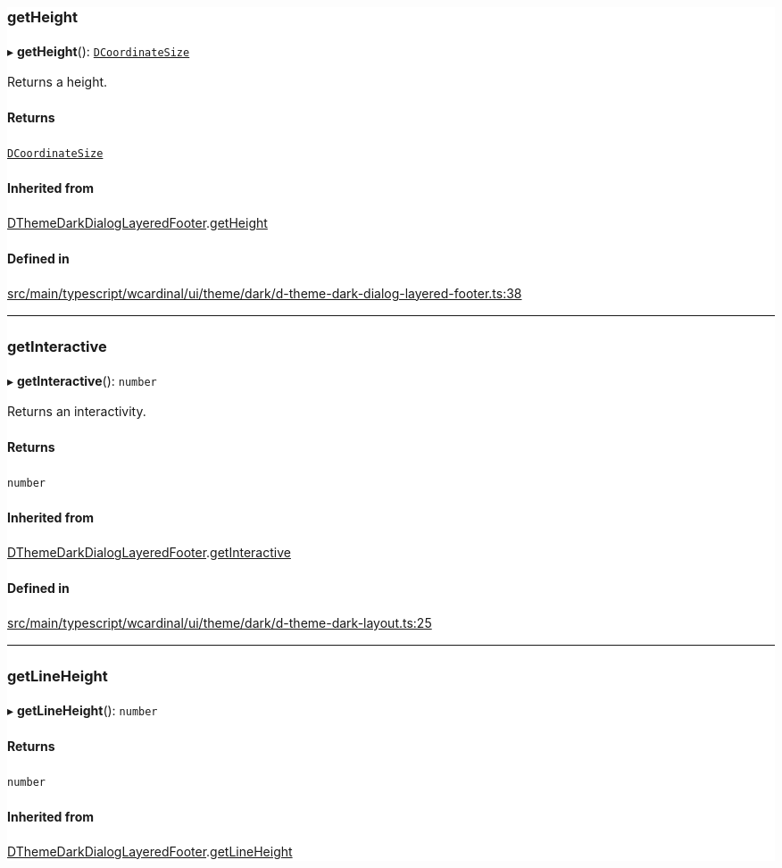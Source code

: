 ### getHeight

▸ **getHeight**(): [`DCoordinateSize`](../index.md#dcoordinatesize)

Returns a height.

#### Returns

[`DCoordinateSize`](../index.md#dcoordinatesize)

#### Inherited from

[DThemeDarkDialogLayeredFooter](DThemeDarkDialogLayeredFooter.md).[getHeight](DThemeDarkDialogLayeredFooter.md#getheight)

#### Defined in

[src/main/typescript/wcardinal/ui/theme/dark/d-theme-dark-dialog-layered-footer.ts:38](https://github.com/winter-cardinal/winter-cardinal-ui/blob/v0.407.0/src/main/typescript/wcardinal/ui/theme/dark/d-theme-dark-dialog-layered-footer.ts#L38)

___

### getInteractive

▸ **getInteractive**(): `number`

Returns an interactivity.

#### Returns

`number`

#### Inherited from

[DThemeDarkDialogLayeredFooter](DThemeDarkDialogLayeredFooter.md).[getInteractive](DThemeDarkDialogLayeredFooter.md#getinteractive)

#### Defined in

[src/main/typescript/wcardinal/ui/theme/dark/d-theme-dark-layout.ts:25](https://github.com/winter-cardinal/winter-cardinal-ui/blob/v0.407.0/src/main/typescript/wcardinal/ui/theme/dark/d-theme-dark-layout.ts#L25)

___

### getLineHeight

▸ **getLineHeight**(): `number`

#### Returns

`number`

#### Inherited from

[DThemeDarkDialogLayeredFooter](DThemeDarkDialogLayeredFooter.md).[getLineHeight](DThemeDarkDialogLayeredFooter.md#getlineheight)
